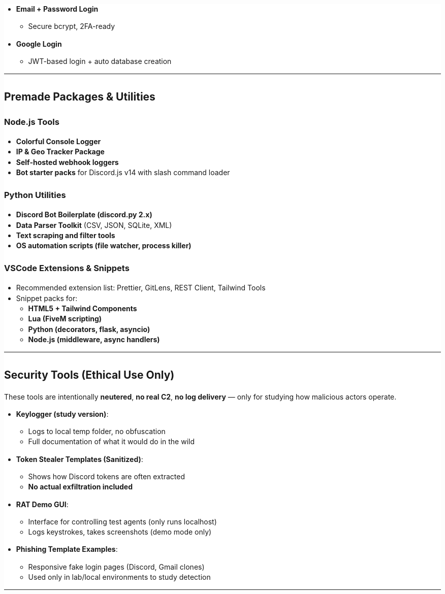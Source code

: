 - **Email + Password Login**
  - Secure bcrypt, 2FA-ready

- **Google Login**
  - JWT-based login + auto database creation

---

## Premade Packages & Utilities

### Node.js Tools

- **Colorful Console Logger**
- **IP & Geo Tracker Package**
- **Self-hosted webhook loggers**
- **Bot starter packs** for Discord.js v14 with slash command loader

### Python Utilities

- **Discord Bot Boilerplate (discord.py 2.x)**
- **Data Parser Toolkit** (CSV, JSON, SQLite, XML)
- **Text scraping and filter tools**
- **OS automation scripts (file watcher, process killer)**

### VSCode Extensions & Snippets

- Recommended extension list: Prettier, GitLens, REST Client, Tailwind Tools
- Snippet packs for:
  - **HTML5 + Tailwind Components**
  - **Lua (FiveM scripting)**
  - **Python (decorators, flask, asyncio)**
  - **Node.js (middleware, async handlers)**

---

## Security Tools (Ethical Use Only)

These tools are intentionally **neutered**, **no real C2**, **no log delivery** — only for studying how malicious actors operate.

- **Keylogger (study version)**:
  - Logs to local temp folder, no obfuscation
  - Full documentation of what it would do in the wild

- **Token Stealer Templates (Sanitized)**:
  - Shows how Discord tokens are often extracted
  - **No actual exfiltration included**

- **RAT Demo GUI**:
  - Interface for controlling test agents (only runs localhost)
  - Logs keystrokes, takes screenshots (demo mode only)

- **Phishing Template Examples**:
  - Responsive fake login pages (Discord, Gmail clones)
  - Used only in lab/local environments to study detection

---